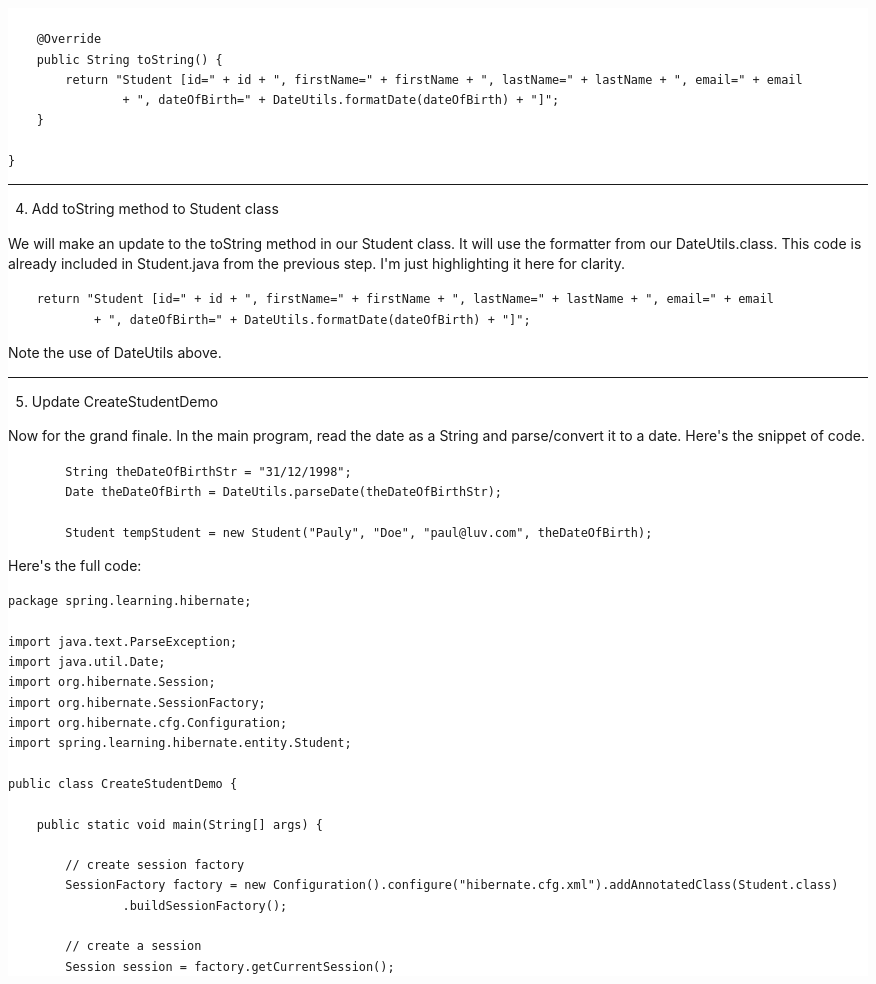```

    @Override
    public String toString() {
        return "Student [id=" + id + ", firstName=" + firstName + ", lastName=" + lastName + ", email=" + email
                + ", dateOfBirth=" + DateUtils.formatDate(dateOfBirth) + "]";
    }

}
```

---

4. Add toString method to Student class

We will make an update to the toString method in our Student class.  It will use the formatter from our DateUtils.class. This code is already included in Student.java from the previous step. I'm just highlighting it here for clarity.

        return "Student [id=" + id + ", firstName=" + firstName + ", lastName=" + lastName + ", email=" + email
                + ", dateOfBirth=" + DateUtils.formatDate(dateOfBirth) + "]";
Note the use of DateUtils above.

---

5. Update CreateStudentDemo

Now for the grand finale. In the main program, read the date as a String and parse/convert it to a date. Here's the snippet of code.

            String theDateOfBirthStr = "31/12/1998";
            Date theDateOfBirth = DateUtils.parseDate(theDateOfBirthStr);
            
            Student tempStudent = new Student("Pauly", "Doe", "paul@luv.com", theDateOfBirth);
Here's the full code:

    package spring.learning.hibernate;
    
    import java.text.ParseException;
    import java.util.Date;
    import org.hibernate.Session;
    import org.hibernate.SessionFactory;
    import org.hibernate.cfg.Configuration;
    import spring.learning.hibernate.entity.Student;
    
    public class CreateStudentDemo {
    
        public static void main(String[] args) {
            
            // create session factory
            SessionFactory factory = new Configuration().configure("hibernate.cfg.xml").addAnnotatedClass(Student.class)
                    .buildSessionFactory();
     
            // create a session
            Session session = factory.getCurrentSession();
     